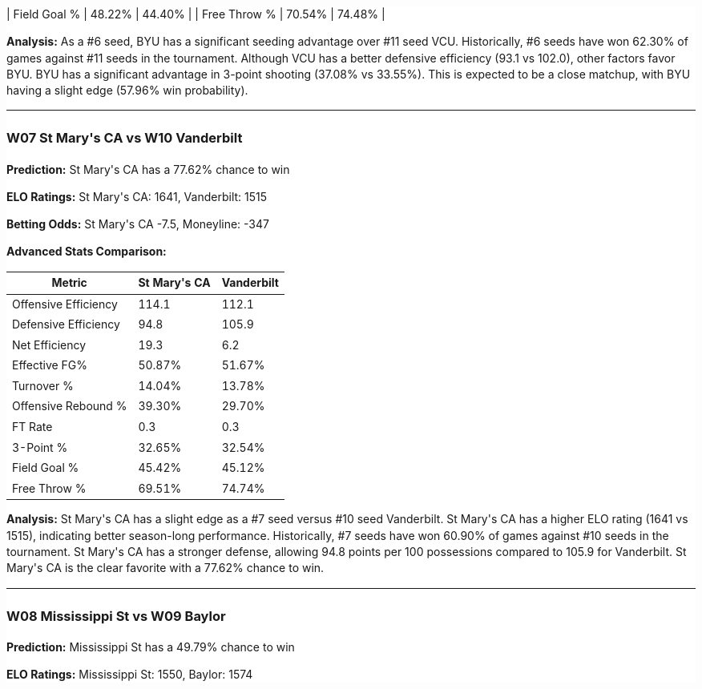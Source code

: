 | Field Goal % | 48.22% | 44.40% |
| Free Throw % | 70.54% | 74.48% |

**Analysis:** As a #6 seed, BYU has a significant seeding advantage over #11 seed VCU. Historically, #6 seeds have won 62.30% of games against #11 seeds in the tournament. Although VCU has a better defensive efficiency (93.1 vs 102.0), other factors favor BYU. BYU has a significant advantage in 3-point shooting (37.08% vs 33.55%). This is expected to be a close matchup, with BYU having a slight edge (57.96% win probability).

---

### W07 St Mary's CA vs W10 Vanderbilt

**Prediction:** St Mary's CA has a 77.62% chance to win

**ELO Ratings:** St Mary's CA: 1641, Vanderbilt: 1515

**Betting Odds:** St Mary's CA -7.5, Moneyline: -347

**Advanced Stats Comparison:**

| Metric | St Mary's CA | Vanderbilt |
|--------|------------|----------|
| Offensive Efficiency | 114.1 | 112.1 |
| Defensive Efficiency | 94.8 | 105.9 |
| Net Efficiency | 19.3 | 6.2 |
| Effective FG% | 50.87% | 51.67% |
| Turnover % | 14.04% | 13.78% |
| Offensive Rebound % | 39.30% | 29.70% |
| FT Rate | 0.3 | 0.3 |
| 3-Point % | 32.65% | 32.54% |
| Field Goal % | 45.42% | 45.12% |
| Free Throw % | 69.51% | 74.74% |

**Analysis:** St Mary's CA has a slight edge as a #7 seed versus #10 seed Vanderbilt. St Mary's CA has a higher ELO rating (1641 vs 1515), indicating better season-long performance. Historically, #7 seeds have won 60.90% of games against #10 seeds in the tournament. St Mary's CA has a stronger defense, allowing 94.8 points per 100 possessions compared to 105.9 for Vanderbilt. St Mary's CA is the clear favorite with a 77.62% chance to win.

---

### W08 Mississippi St vs W09 Baylor

**Prediction:** Mississippi St has a 49.79% chance to win

**ELO Ratings:** Mississippi St: 1550, Baylor: 1574
